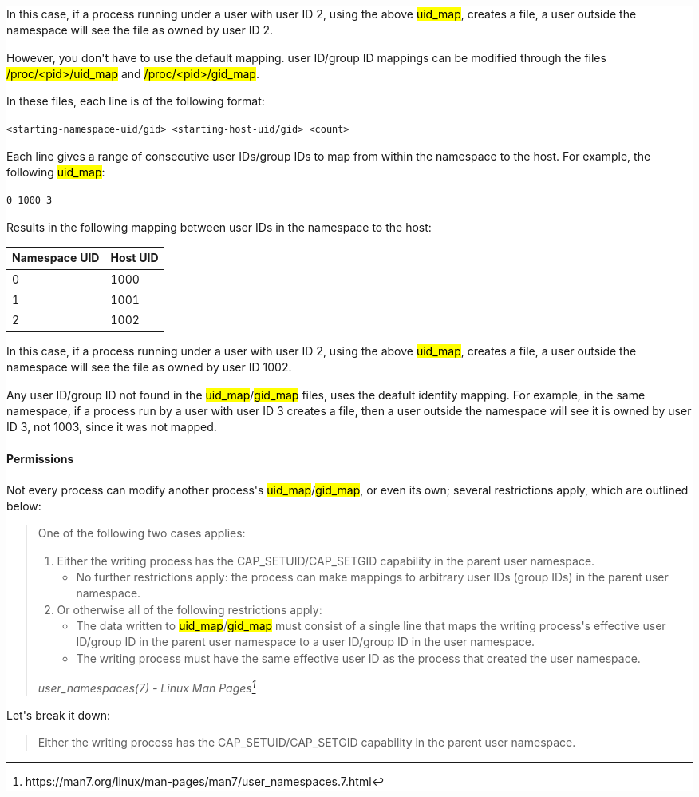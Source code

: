 In this case, if a process running under a user with user ID 2, using the above <mark>uid_map</mark>, creates a file, a user outside the namespace will see the file as owned by user ID 2.

However, you don't have to use the default mapping. user ID/group ID mappings can be modified through the files <mark>/proc/\<pid\>/uid_map</mark> and <mark>/proc/\<pid\>/gid_map</mark>.

<a name="uid_map"></a>
In these files, each line is of the following format:
```plaintext
<starting-namespace-uid/gid> <starting-host-uid/gid> <count>
```
Each line gives a range of consecutive user IDs/group IDs to map from within the namespace to the host. For example, the following <mark>uid_map</mark>:
```plaintext
0 1000 3
```

Results in the following mapping between user IDs in the namespace to the host:

| Namespace UID | Host UID |
| ------------- | -------- |
| 0             | 1000     |
| 1             | 1001     |
| 2             | 1002     |

In this case, if a process running under a user with user ID 2, using the above <mark>uid_map</mark>, creates a file, a user outside the namespace will see the file as owned by user ID 1002.

Any user ID/group ID not found in the <mark>uid_map</mark>/<mark>gid_map</mark> files, uses the deafult identity mapping. For example, in the same namespace, if a process run by a user with user ID 3 creates a file, then a user outside the namespace will see it is owned by user ID 3, not 1003, since it was not mapped.

#### Permissions
Not every process can modify another process's <mark>uid_map</mark>/<mark>gid_map</mark>, or even its own; several restrictions apply, which are outlined below:

> One of the following two cases applies: <br>
> 1.  Either the writing process has the CAP_SETUID/CAP_SETGID capability in the parent user namespace.<br>
>      *  No further restrictions apply: the process can make mappings to arbitrary user IDs (group IDs) in the parent user namespace.<br>
> 2.  Or otherwise all of the following restrictions apply:<br>
>      *  The data written to <mark>uid_map</mark>/<mark>gid_map</mark> must consist of a single line that maps the writing process's effective user ID/group ID in the parent user namespace to a user ID/group ID in the user namespace.<br>
>      *  The writing process must have the same effective user ID as the process that created the user namespace.<br>
>
> <cite>user_namespaces(7) - Linux Man Pages[^3]</cite>

Let's break it down:

> Either the writing process has the CAP_SETUID/CAP_SETGID capability in the parent user namespace.


[^1]: https://docs.redhat.com/en/documentation/red_hat_enterprise_linux_atomic_host/7/html/overview_of_containers_in_red_hat_systems/introduction_to_linux_containers#overview
[^2]: https://man7.org/linux/man-pages/man7/namespaces.7.html
[^3]: https://man7.org/linux/man-pages/man7/user_namespaces.7.html
[^4]: https://man7.org/linux/man-pages/man7/capabilities.7.html
[^5]: https://docs.podman.io/en/latest/markdown/podman-run.1.html#userns-mode